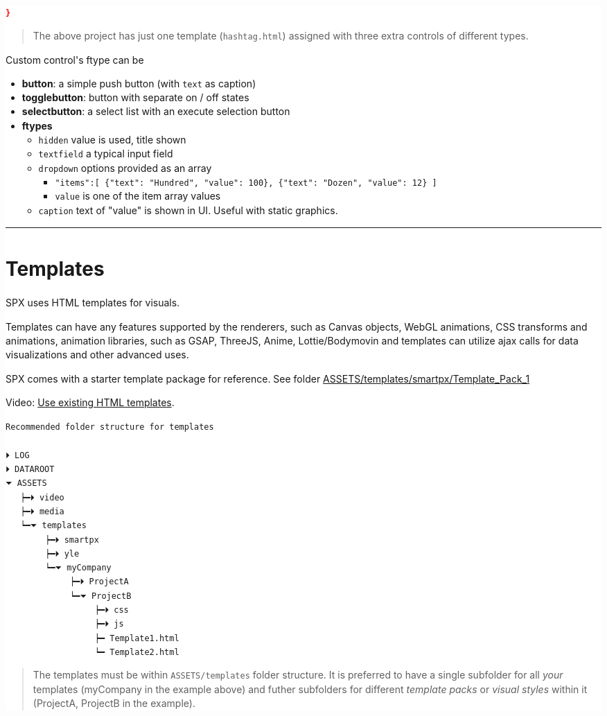 ```json
}
```
> The above project has just one template (`hashtag.html`) assigned with three extra controls of different types. 

Custom control's ftype can be 
* **button**: a simple push button (with `text` as caption)
* **togglebutton**: button with separate on / off states
* **selectbutton**: a select list with an execute selection button
* **ftypes**
    - `hidden` value is used, title shown
    - `textfield` a typical input field
    - `dropdown` options provided as an array
        - `"items":[ {"text": "Hundred", "value": 100}, {"text": "Dozen", "value": 12} ]`
        - `value` is one of the item array values
    - `caption` text of "value" is shown in UI. Useful with static graphics.



----

# Templates
SPX uses HTML templates for visuals.

Templates can have any features supported by the renderers, such as Canvas objects, WebGL animations, CSS transforms and animations, animation libraries, such as GSAP, ThreeJS, Anime, Lottie/Bodymovin and templates can utilize ajax calls for data visualizations and other advanced uses.

SPX comes with a starter template package for reference. See folder [ASSETS/templates/smartpx/Template_Pack_1](https://github.com/TuomoKu/SPX-GC/tree/master/ASSETS/templates/smartpx/Template_Pack_1)

Video: [Use existing HTML templates](https://www.youtube.com/watch?v=AdZATSBByng).

```
Recommended folder structure for templates

⏵ LOG
⏵ DATAROOT
⏷ ASSETS
   ┝━⏵ video
   ┝━⏵ media
   ┕━⏷ templates
        ┝━⏵ smartpx
        ┝━⏵ yle
        ┕━⏷ myCompany
             ┝━⏵ ProjectA
             ┕━⏷ ProjectB
                  ┝━⏵ css
                  ┝━⏵ js
                  ┝━ Template1.html
                  ┕━ Template2.html

```
> The templates must be within `ASSETS/templates` folder structure. It is preferred to have a single subfolder for all _your_ templates (myCompany in the example above) and futher subfolders for different _template packs_ or _visual styles_ within it (ProjectA, ProjectB in the example).
